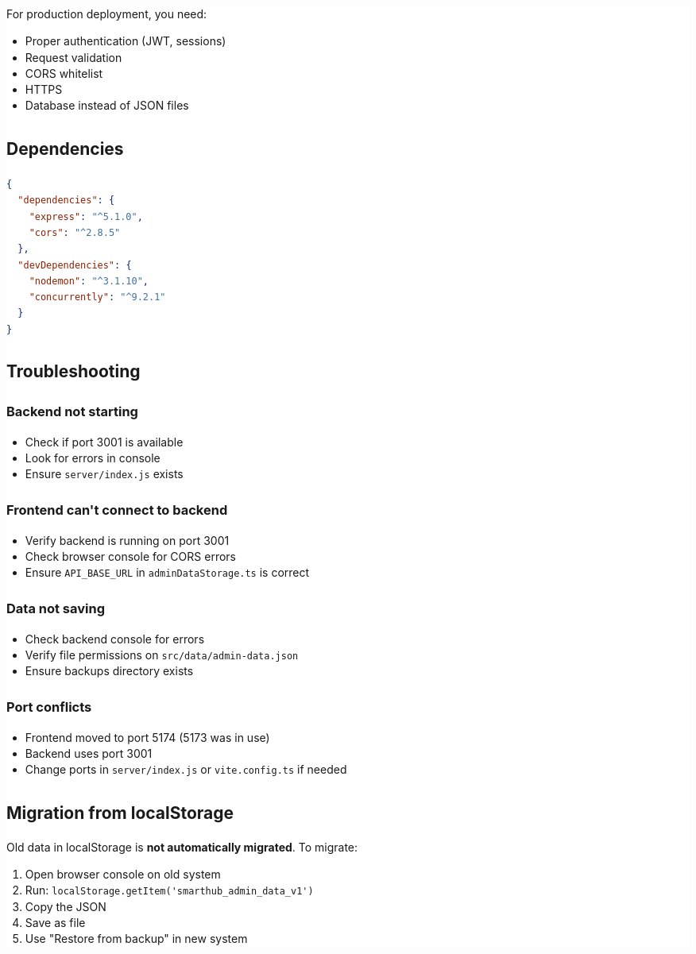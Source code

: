For production deployment, you need:
- Proper authentication (JWT, sessions)
- Request validation
- CORS whitelist
- HTTPS
- Database instead of JSON files

## Dependencies

```json
{
  "dependencies": {
    "express": "^5.1.0",
    "cors": "^2.8.5"
  },
  "devDependencies": {
    "nodemon": "^3.1.10",
    "concurrently": "^9.2.1"
  }
}
```

## Troubleshooting

### Backend not starting
- Check if port 3001 is available
- Look for errors in console
- Ensure `server/index.js` exists

### Frontend can't connect to backend
- Verify backend is running on port 3001
- Check browser console for CORS errors
- Ensure `API_BASE_URL` in `adminDataStorage.ts` is correct

### Data not saving
- Check backend console for errors
- Verify file permissions on `src/data/admin-data.json`
- Ensure backups directory exists

### Port conflicts
- Frontend moved to port 5174 (5173 was in use)
- Backend uses port 3001
- Change ports in `server/index.js` or `vite.config.ts` if needed

## Migration from localStorage

Old data in localStorage is **not automatically migrated**. To migrate:

1. Open browser console on old system
2. Run: `localStorage.getItem('smarthub_admin_data_v1')`
3. Copy the JSON
4. Save as file
5. Use "Restore from backup" in new system
